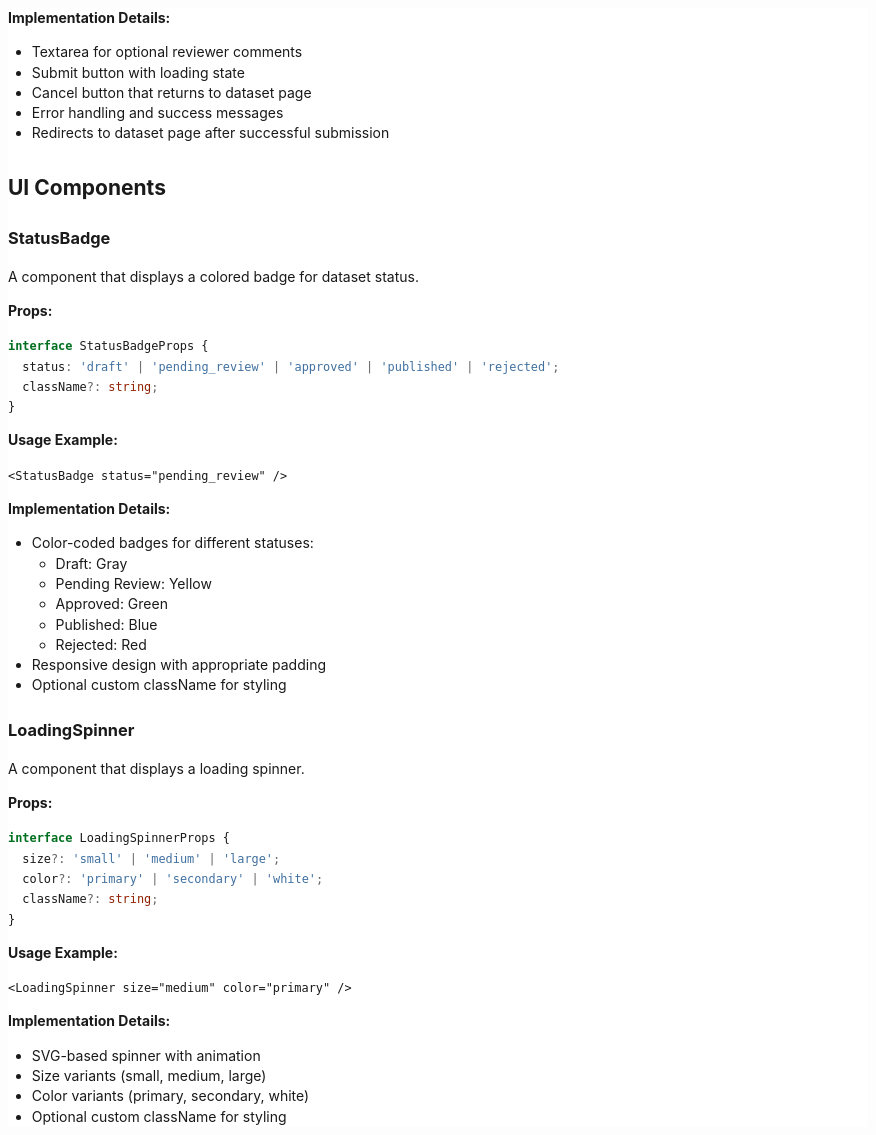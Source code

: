 **Implementation Details:**
- Textarea for optional reviewer comments
- Submit button with loading state
- Cancel button that returns to dataset page
- Error handling and success messages
- Redirects to dataset page after successful submission

## UI Components

### StatusBadge

A component that displays a colored badge for dataset status.

**Props:**
```typescript
interface StatusBadgeProps {
  status: 'draft' | 'pending_review' | 'approved' | 'published' | 'rejected';
  className?: string;
}
```

**Usage Example:**
```tsx
<StatusBadge status="pending_review" />
```

**Implementation Details:**
- Color-coded badges for different statuses:
  - Draft: Gray
  - Pending Review: Yellow
  - Approved: Green
  - Published: Blue
  - Rejected: Red
- Responsive design with appropriate padding
- Optional custom className for styling

### LoadingSpinner

A component that displays a loading spinner.

**Props:**
```typescript
interface LoadingSpinnerProps {
  size?: 'small' | 'medium' | 'large';
  color?: 'primary' | 'secondary' | 'white';
  className?: string;
}
```

**Usage Example:**
```tsx
<LoadingSpinner size="medium" color="primary" />
```

**Implementation Details:**
- SVG-based spinner with animation
- Size variants (small, medium, large)
- Color variants (primary, secondary, white)
- Optional custom className for styling
